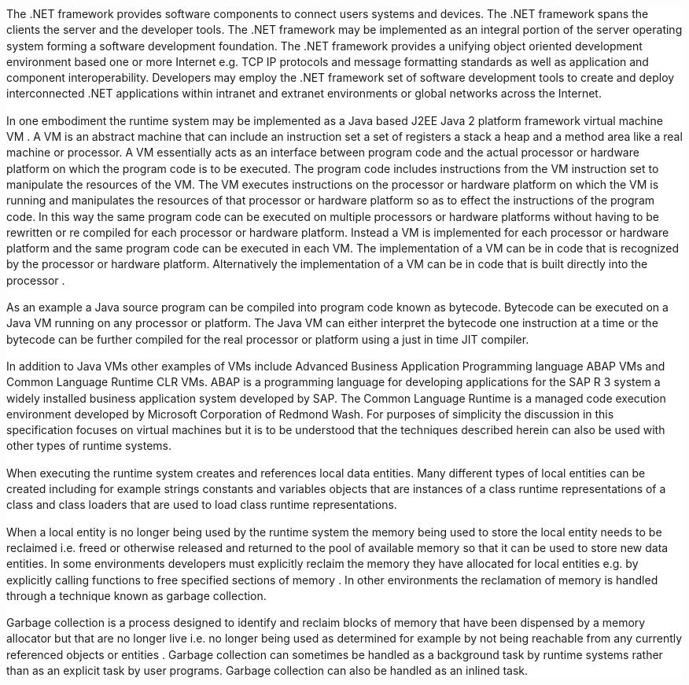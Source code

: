 The .NET framework provides software components to connect users systems and devices. The .NET framework spans the clients the server and the developer tools. The .NET framework may be implemented as an integral portion of the server operating system forming a software development foundation. The .NET framework provides a unifying object oriented development environment based one or more Internet e.g. TCP IP protocols and message formatting standards as well as application and component interoperability. Developers may employ the .NET framework set of software development tools to create and deploy interconnected .NET applications within intranet and extranet environments or global networks across the Internet.

In one embodiment the runtime system may be implemented as a Java based J2EE Java 2 platform framework virtual machine VM . A VM is an abstract machine that can include an instruction set a set of registers a stack a heap and a method area like a real machine or processor. A VM essentially acts as an interface between program code and the actual processor or hardware platform on which the program code is to be executed. The program code includes instructions from the VM instruction set to manipulate the resources of the VM. The VM executes instructions on the processor or hardware platform on which the VM is running and manipulates the resources of that processor or hardware platform so as to effect the instructions of the program code. In this way the same program code can be executed on multiple processors or hardware platforms without having to be rewritten or re compiled for each processor or hardware platform. Instead a VM is implemented for each processor or hardware platform and the same program code can be executed in each VM. The implementation of a VM can be in code that is recognized by the processor or hardware platform. Alternatively the implementation of a VM can be in code that is built directly into the processor .

As an example a Java source program can be compiled into program code known as bytecode. Bytecode can be executed on a Java VM running on any processor or platform. The Java VM can either interpret the bytecode one instruction at a time or the bytecode can be further compiled for the real processor or platform using a just in time JIT compiler.

In addition to Java VMs other examples of VMs include Advanced Business Application Programming language ABAP VMs and Common Language Runtime CLR VMs. ABAP is a programming language for developing applications for the SAP R 3 system a widely installed business application system developed by SAP. The Common Language Runtime is a managed code execution environment developed by Microsoft Corporation of Redmond Wash. For purposes of simplicity the discussion in this specification focuses on virtual machines but it is to be understood that the techniques described herein can also be used with other types of runtime systems.

When executing the runtime system creates and references local data entities. Many different types of local entities can be created including for example strings constants and variables objects that are instances of a class runtime representations of a class and class loaders that are used to load class runtime representations.

When a local entity is no longer being used by the runtime system the memory being used to store the local entity needs to be reclaimed i.e. freed or otherwise released and returned to the pool of available memory so that it can be used to store new data entities. In some environments developers must explicitly reclaim the memory they have allocated for local entities e.g. by explicitly calling functions to free specified sections of memory . In other environments the reclamation of memory is handled through a technique known as garbage collection.

Garbage collection is a process designed to identify and reclaim blocks of memory that have been dispensed by a memory allocator but that are no longer live i.e. no longer being used as determined for example by not being reachable from any currently referenced objects or entities . Garbage collection can sometimes be handled as a background task by runtime systems rather than as an explicit task by user programs. Garbage collection can also be handled as an inlined task.
